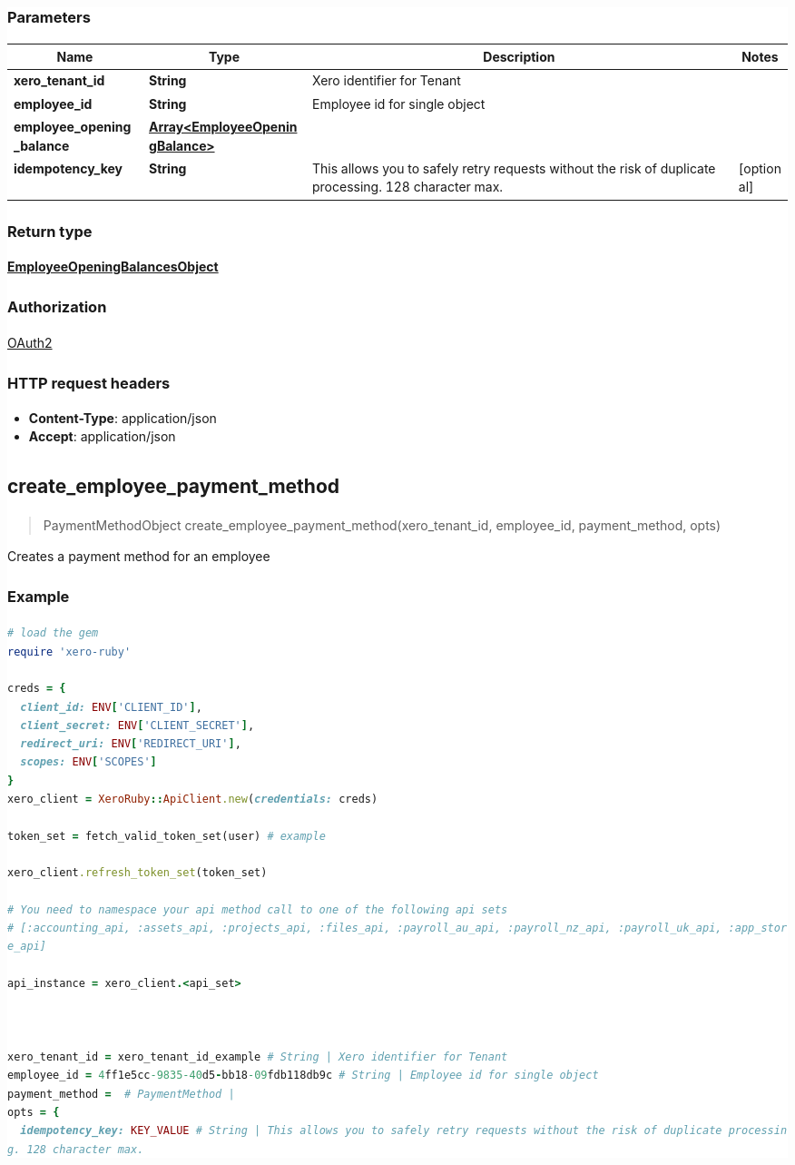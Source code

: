 
### Parameters


Name | Type | Description  | Notes
------------- | ------------- | ------------- | -------------
 **xero_tenant_id** | **String**| Xero identifier for Tenant | 
 **employee_id** | **String**| Employee id for single object | 
 **employee_opening_balance** | [**Array&lt;EmployeeOpeningBalance&gt;**](EmployeeOpeningBalance.md)|  | 
 **idempotency_key** | **String**| This allows you to safely retry requests without the risk of duplicate processing. 128 character max. | [optional] 

### Return type

[**EmployeeOpeningBalancesObject**](EmployeeOpeningBalancesObject.md)

### Authorization

[OAuth2](../README.md#OAuth2)

### HTTP request headers

- **Content-Type**: application/json
- **Accept**: application/json


## create_employee_payment_method

> PaymentMethodObject create_employee_payment_method(xero_tenant_id, employee_id, payment_method, opts)

Creates a payment method for an employee

### Example

```ruby
# load the gem
require 'xero-ruby'

creds = {
  client_id: ENV['CLIENT_ID'],
  client_secret: ENV['CLIENT_SECRET'],
  redirect_uri: ENV['REDIRECT_URI'],
  scopes: ENV['SCOPES']
}
xero_client = XeroRuby::ApiClient.new(credentials: creds)

token_set = fetch_valid_token_set(user) # example

xero_client.refresh_token_set(token_set)

# You need to namespace your api method call to one of the following api sets
# [:accounting_api, :assets_api, :projects_api, :files_api, :payroll_au_api, :payroll_nz_api, :payroll_uk_api, :app_store_api]

api_instance = xero_client.<api_set>



xero_tenant_id = xero_tenant_id_example # String | Xero identifier for Tenant
employee_id = 4ff1e5cc-9835-40d5-bb18-09fdb118db9c # String | Employee id for single object
payment_method =  # PaymentMethod | 
opts = {
  idempotency_key: KEY_VALUE # String | This allows you to safely retry requests without the risk of duplicate processing. 128 character max.
```